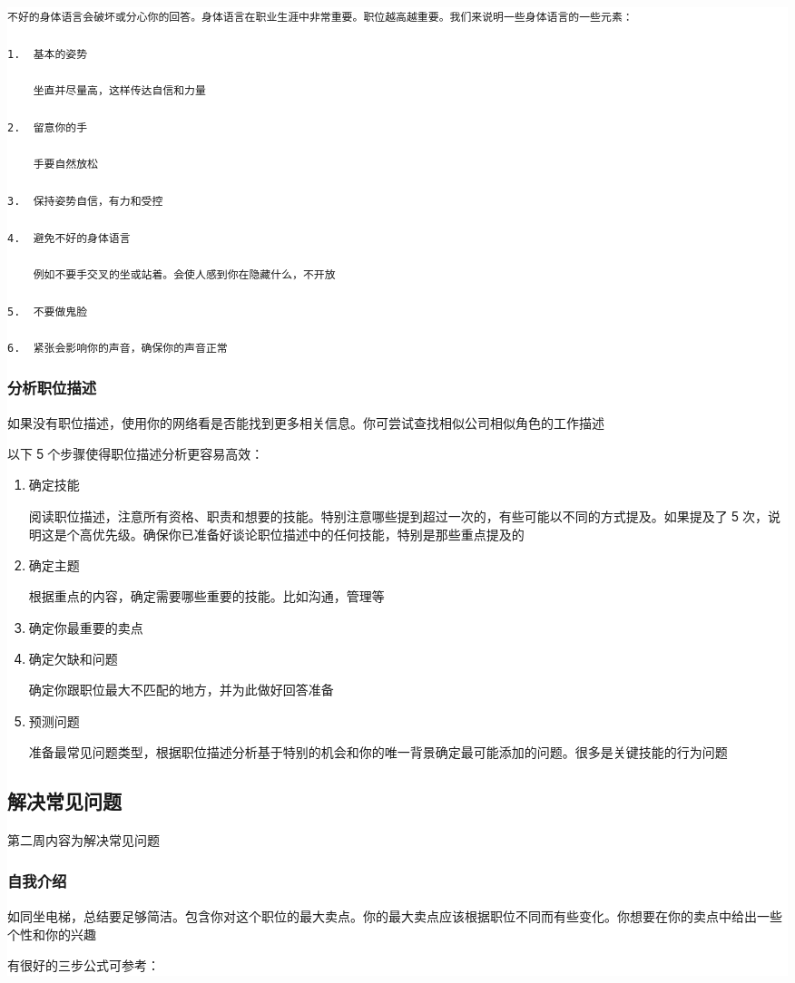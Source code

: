     不好的身体语言会破坏或分心你的回答。身体语言在职业生涯中非常重要。职位越高越重要。我们来说明一些身体语言的一些元素：
    
    1.  基本的姿势
        
        坐直并尽量高，这样传达自信和力量
    
    2.  留意你的手
        
        手要自然放松
    
    3.  保持姿势自信，有力和受控
    
    4.  避免不好的身体语言
        
        例如不要手交叉的坐或站着。会使人感到你在隐藏什么，不开放
    
    5.  不要做鬼脸
    
    6.  紧张会影响你的声音，确保你的声音正常


<a id="org34b2df8"></a>

### 分析职位描述

如果没有职位描述，使用你的网络看是否能找到更多相关信息。你可尝试查找相似公司相似角色的工作描述

以下 5 个步骤使得职位描述分析更容易高效：

1.  确定技能
    
    阅读职位描述，注意所有资格、职责和想要的技能。特别注意哪些提到超过一次的，有些可能以不同的方式提及。如果提及了 5 次，说明这是个高优先级。确保你已准备好谈论职位描述中的任何技能，特别是那些重点提及的

2.  确定主题
    
    根据重点的内容，确定需要哪些重要的技能。比如沟通，管理等

3.  确定你最重要的卖点

4.  确定欠缺和问题
    
    确定你跟职位最大不匹配的地方，并为此做好回答准备

5.  预测问题
    
    准备最常见问题类型，根据职位描述分析基于特别的机会和你的唯一背景确定最可能添加的问题。很多是关键技能的行为问题


<a id="org3656be6"></a>

## 解决常见问题

第二周内容为解决常见问题


<a id="org4a5edf0"></a>

### 自我介绍

如同坐电梯，总结要足够简洁。包含你对这个职位的最大卖点。你的最大卖点应该根据职位不同而有些变化。你想要在你的卖点中给出一些个性和你的兴趣

有很好的三步公式可参考：
